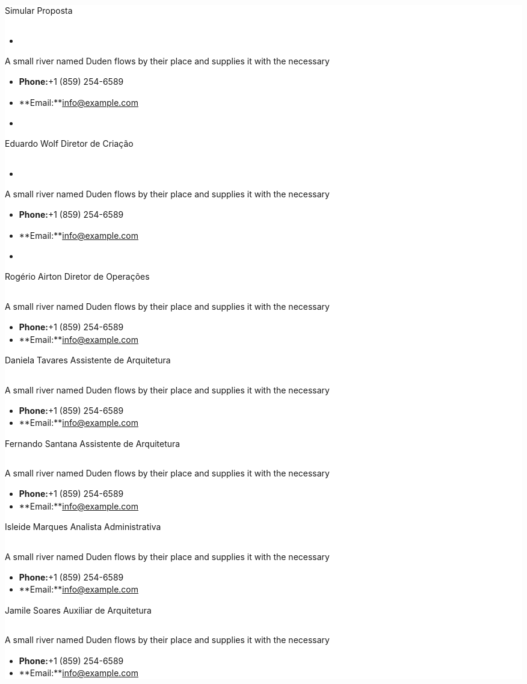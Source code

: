 Simular Proposta
## 
  * 

A small river named Duden flows by their place and supplies it with the necessary
  * **Phone:**+1 (859) 254-6589
  * **Email:**info@example.com


  * 

Eduardo Wolf
Diretor de Criação
## 
  * 

A small river named Duden flows by their place and supplies it with the necessary
  * **Phone:**+1 (859) 254-6589
  * **Email:**info@example.com


  * 

Rogério Airton
Diretor de Operações
## 
A small river named Duden flows by their place and supplies it with the necessary
  * **Phone:**+1 (859) 254-6589
  * **Email:**info@example.com


Daniela Tavares
Assistente de Arquitetura 
## 
A small river named Duden flows by their place and supplies it with the necessary
  * **Phone:**+1 (859) 254-6589
  * **Email:**info@example.com


Fernando Santana 
Assistente de Arquitetura
## 
A small river named Duden flows by their place and supplies it with the necessary
  * **Phone:**+1 (859) 254-6589
  * **Email:**info@example.com


Isleide Marques 
Analista Administrativa
## 
A small river named Duden flows by their place and supplies it with the necessary
  * **Phone:**+1 (859) 254-6589
  * **Email:**info@example.com


Jamile Soares 
Auxiliar de Arquitetura
## 
A small river named Duden flows by their place and supplies it with the necessary
  * **Phone:**+1 (859) 254-6589
  * **Email:**info@example.com
